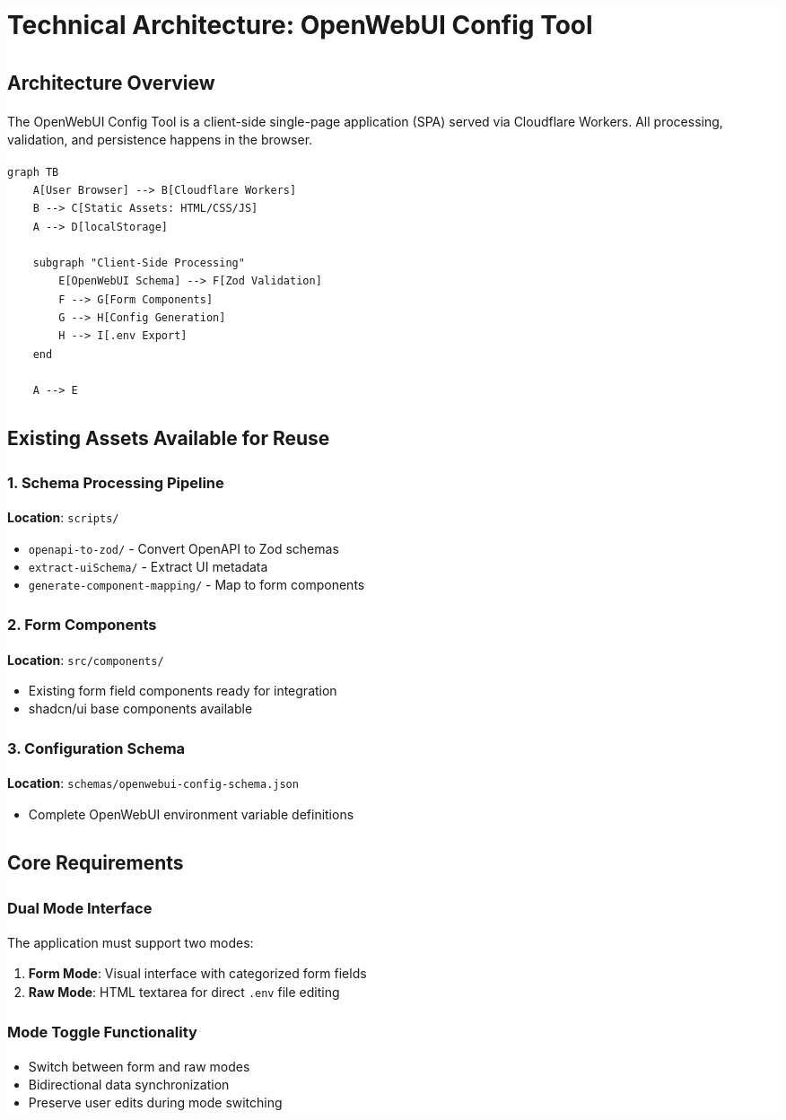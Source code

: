 # Technical Architecture: OpenWebUI Config Tool

## Architecture Overview

The OpenWebUI Config Tool is a client-side single-page application (SPA) served via Cloudflare Workers. All processing, validation, and persistence happens in the browser.

```mermaid
graph TB
    A[User Browser] --> B[Cloudflare Workers]
    B --> C[Static Assets: HTML/CSS/JS]
    A --> D[localStorage]
    
    subgraph "Client-Side Processing"
        E[OpenWebUI Schema] --> F[Zod Validation]
        F --> G[Form Components]
        G --> H[Config Generation]
        H --> I[.env Export]
    end
    
    A --> E
```

## Existing Assets Available for Reuse

### 1. Schema Processing Pipeline
**Location**: `scripts/`
- `openapi-to-zod/` - Convert OpenAPI to Zod schemas
- `extract-uiSchema/` - Extract UI metadata  
- `generate-component-mapping/` - Map to form components

### 2. Form Components
**Location**: `src/components/`
- Existing form field components ready for integration
- shadcn/ui base components available

### 3. Configuration Schema
**Location**: `schemas/openwebui-config-schema.json`
- Complete OpenWebUI environment variable definitions

## Core Requirements

### Dual Mode Interface
The application must support two modes:
1. **Form Mode**: Visual interface with categorized form fields
2. **Raw Mode**: HTML textarea for direct `.env` file editing

### Mode Toggle Functionality
- Switch between form and raw modes
- Bidirectional data synchronization 
- Preserve user edits during mode switching
